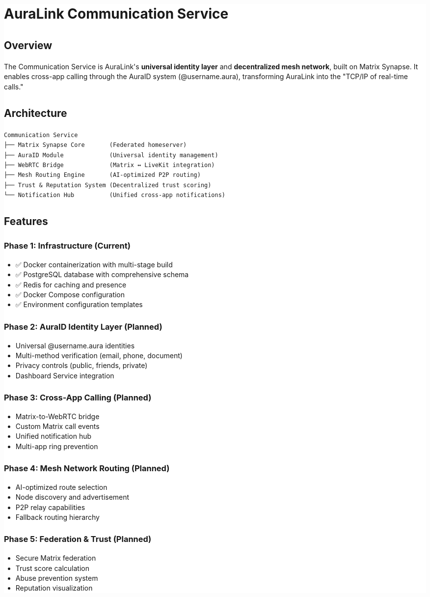 # AuraLink Communication Service

## Overview

The Communication Service is AuraLink's **universal identity layer** and **decentralized mesh network**, built on Matrix Synapse. It enables cross-app calling through the AuraID system (@username.aura), transforming AuraLink into the "TCP/IP of real-time calls."

## Architecture

```
Communication Service
├── Matrix Synapse Core       (Federated homeserver)
├── AuraID Module             (Universal identity management)
├── WebRTC Bridge             (Matrix ↔ LiveKit integration)
├── Mesh Routing Engine       (AI-optimized P2P routing)
├── Trust & Reputation System (Decentralized trust scoring)
└── Notification Hub          (Unified cross-app notifications)
```

## Features

### Phase 1: Infrastructure (Current)
- ✅ Docker containerization with multi-stage build
- ✅ PostgreSQL database with comprehensive schema
- ✅ Redis for caching and presence
- ✅ Docker Compose configuration
- ✅ Environment configuration templates

### Phase 2: AuraID Identity Layer (Planned)
- Universal @username.aura identities
- Multi-method verification (email, phone, document)
- Privacy controls (public, friends, private)
- Dashboard Service integration

### Phase 3: Cross-App Calling (Planned)
- Matrix-to-WebRTC bridge
- Custom Matrix call events
- Unified notification hub
- Multi-app ring prevention

### Phase 4: Mesh Network Routing (Planned)
- AI-optimized route selection
- Node discovery and advertisement
- P2P relay capabilities
- Fallback routing hierarchy

### Phase 5: Federation & Trust (Planned)
- Secure Matrix federation
- Trust score calculation
- Abuse prevention system
- Reputation visualization
